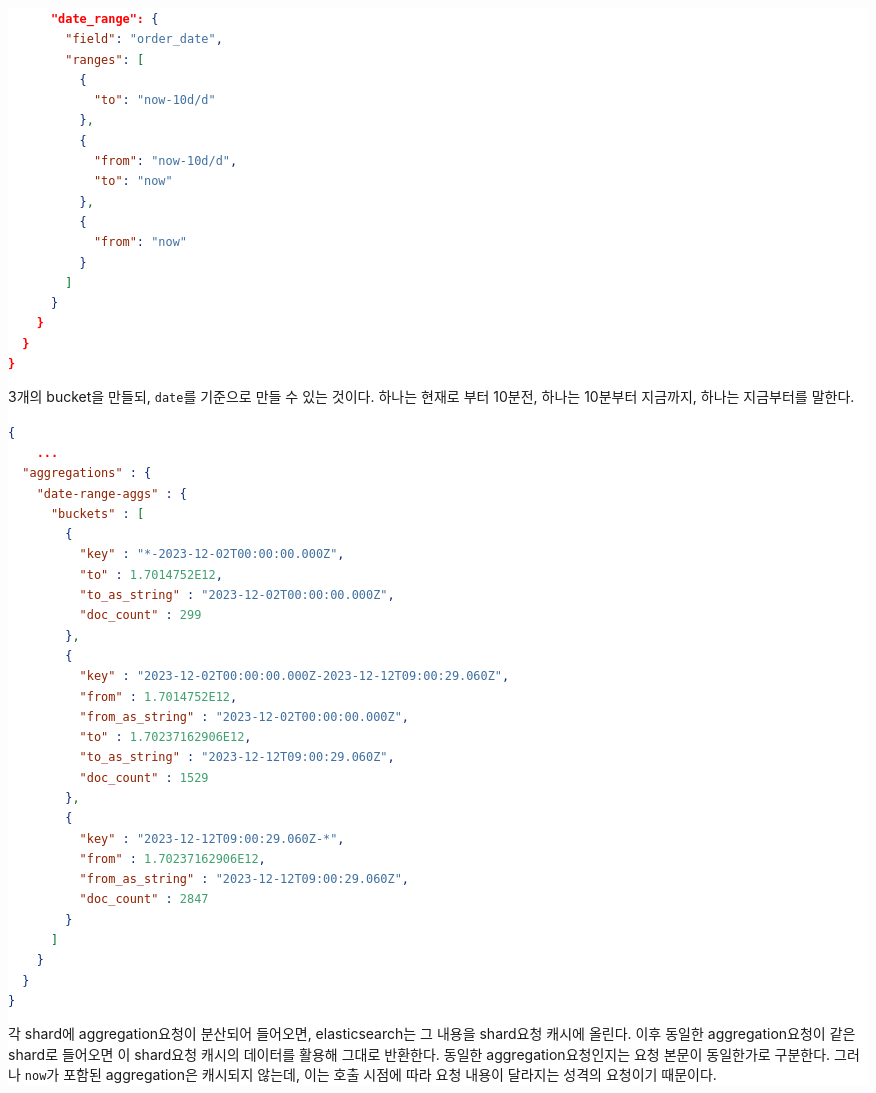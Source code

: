 ```json
      "date_range": {
        "field": "order_date",
        "ranges": [
          {
            "to": "now-10d/d"
          },
          {
            "from": "now-10d/d",
            "to": "now"
          },
          {
            "from": "now"
          }
        ]
      }
    }
  }
}
```
3개의 bucket을 만들되, `date`를 기준으로 만들 수 있는 것이다. 하나는 현재로 부터 10분전, 하나는 10분부터 지금까지, 하나는 지금부터를 말한다.

```json
{
    ...
  "aggregations" : {
    "date-range-aggs" : {
      "buckets" : [
        {
          "key" : "*-2023-12-02T00:00:00.000Z",
          "to" : 1.7014752E12,
          "to_as_string" : "2023-12-02T00:00:00.000Z",
          "doc_count" : 299
        },
        {
          "key" : "2023-12-02T00:00:00.000Z-2023-12-12T09:00:29.060Z",
          "from" : 1.7014752E12,
          "from_as_string" : "2023-12-02T00:00:00.000Z",
          "to" : 1.70237162906E12,
          "to_as_string" : "2023-12-12T09:00:29.060Z",
          "doc_count" : 1529
        },
        {
          "key" : "2023-12-12T09:00:29.060Z-*",
          "from" : 1.70237162906E12,
          "from_as_string" : "2023-12-12T09:00:29.060Z",
          "doc_count" : 2847
        }
      ]
    }
  }
}
```
각 shard에 aggregation요청이 분산되어 들어오면, elasticsearch는 그 내용을 shard요청 캐시에 올린다. 이후 동일한 aggregation요청이 같은 shard로 들어오면 이 shard요청 캐시의 데이터를 활용해 그대로 반환한다. 동일한 aggregation요청인지는 요청 본문이 동일한가로 구분한다. 그러나 `now`가 포함된 aggregation은 캐시되지 않는데, 이는 호출 시점에 따라 요청 내용이 달라지는 성격의 요청이기 때문이다.
